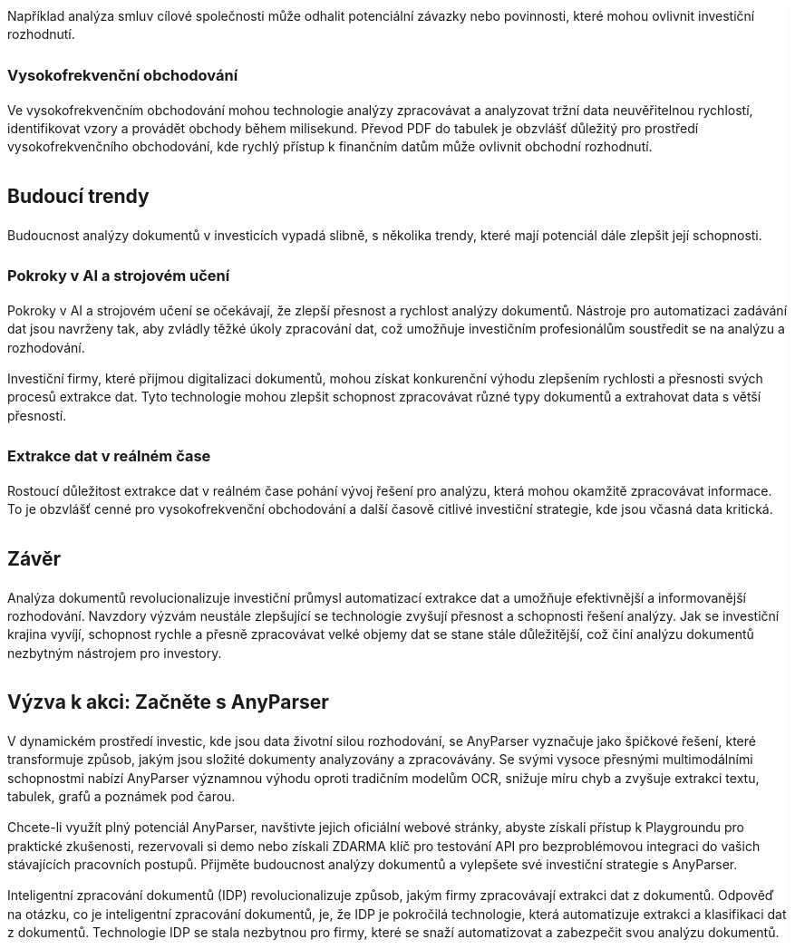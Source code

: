 Například analýza smluv cílové společnosti může odhalit potenciální závazky nebo povinnosti, které mohou ovlivnit investiční rozhodnutí.

### Vysokofrekvenční obchodování

Ve vysokofrekvenčním obchodování mohou technologie analýzy zpracovávat a analyzovat tržní data neuvěřitelnou rychlostí, identifikovat vzory a provádět obchody během milisekund. Převod PDF do tabulek je obzvlášť důležitý pro prostředí vysokofrekvenčního obchodování, kde rychlý přístup k finančním datům může ovlivnit obchodní rozhodnutí.

## Budoucí trendy

Budoucnost analýzy dokumentů v investicích vypadá slibně, s několika trendy, které mají potenciál dále zlepšit její schopnosti.

### Pokroky v AI a strojovém učení

Pokroky v AI a strojovém učení se očekávají, že zlepší přesnost a rychlost analýzy dokumentů. Nástroje pro automatizaci zadávání dat jsou navrženy tak, aby zvládly těžké úkoly zpracování dat, což umožňuje investičním profesionálům soustředit se na analýzu a rozhodování.

Investiční firmy, které přijmou digitalizaci dokumentů, mohou získat konkurenční výhodu zlepšením rychlosti a přesnosti svých procesů extrakce dat. Tyto technologie mohou zlepšit schopnost zpracovávat různé typy dokumentů a extrahovat data s větší přesností.

### Extrakce dat v reálném čase

Rostoucí důležitost extrakce dat v reálném čase pohání vývoj řešení pro analýzu, která mohou okamžitě zpracovávat informace. To je obzvlášť cenné pro vysokofrekvenční obchodování a další časově citlivé investiční strategie, kde jsou včasná data kritická.

## Závěr

Analýza dokumentů revolucionalizuje investiční průmysl automatizací extrakce dat a umožňuje efektivnější a informovanější rozhodování. Navzdory výzvám neustále zlepšující se technologie zvyšují přesnost a schopnosti řešení analýzy. Jak se investiční krajina vyvíjí, schopnost rychle a přesně zpracovávat velké objemy dat se stane stále důležitější, což činí analýzu dokumentů nezbytným nástrojem pro investory.

## Výzva k akci: Začněte s AnyParser

V dynamickém prostředí investic, kde jsou data životní silou rozhodování, se AnyParser vyznačuje jako špičkové řešení, které transformuje způsob, jakým jsou složité dokumenty analyzovány a zpracovávány. Se svými vysoce přesnými multimodálními schopnostmi nabízí AnyParser významnou výhodu oproti tradičním modelům OCR, snižuje míru chyb a zvyšuje extrakci textu, tabulek, grafů a poznámek pod čarou.

Chcete-li využít plný potenciál AnyParser, navštivte jejich oficiální webové stránky, abyste získali přístup k Playgroundu pro praktické zkušenosti, rezervovali si demo nebo získali ZDARMA klíč pro testování API pro bezproblémovou integraci do vašich stávajících pracovních postupů. Přijměte budoucnost analýzy dokumentů a vylepšete své investiční strategie s AnyParser.

Inteligentní zpracování dokumentů (IDP) revolucionalizuje způsob, jakým firmy zpracovávají extrakci dat z dokumentů. Odpověď na otázku, co je inteligentní zpracování dokumentů, je, že IDP je pokročilá technologie, která automatizuje extrakci a klasifikaci dat z dokumentů. Technologie IDP se stala nezbytnou pro firmy, které se snaží automatizovat a zabezpečit svou analýzu dokumentů.
